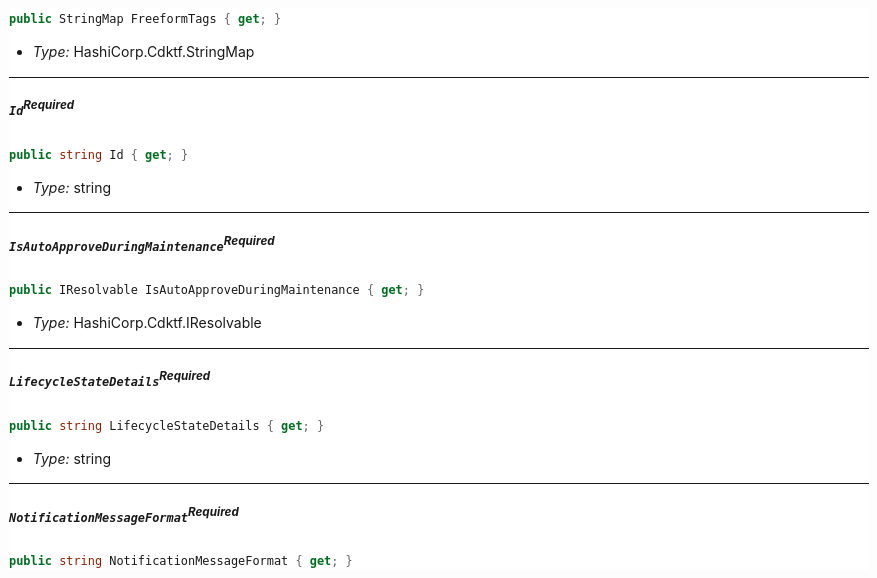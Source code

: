 ```csharp
public StringMap FreeformTags { get; }
```

- *Type:* HashiCorp.Cdktf.StringMap

---

##### `Id`<sup>Required</sup> <a name="Id" id="rhizo-co-terraform-provider-oci.dataOciDelegateAccessControlDelegationControl.DataOciDelegateAccessControlDelegationControl.property.id"></a>

```csharp
public string Id { get; }
```

- *Type:* string

---

##### `IsAutoApproveDuringMaintenance`<sup>Required</sup> <a name="IsAutoApproveDuringMaintenance" id="rhizo-co-terraform-provider-oci.dataOciDelegateAccessControlDelegationControl.DataOciDelegateAccessControlDelegationControl.property.isAutoApproveDuringMaintenance"></a>

```csharp
public IResolvable IsAutoApproveDuringMaintenance { get; }
```

- *Type:* HashiCorp.Cdktf.IResolvable

---

##### `LifecycleStateDetails`<sup>Required</sup> <a name="LifecycleStateDetails" id="rhizo-co-terraform-provider-oci.dataOciDelegateAccessControlDelegationControl.DataOciDelegateAccessControlDelegationControl.property.lifecycleStateDetails"></a>

```csharp
public string LifecycleStateDetails { get; }
```

- *Type:* string

---

##### `NotificationMessageFormat`<sup>Required</sup> <a name="NotificationMessageFormat" id="rhizo-co-terraform-provider-oci.dataOciDelegateAccessControlDelegationControl.DataOciDelegateAccessControlDelegationControl.property.notificationMessageFormat"></a>

```csharp
public string NotificationMessageFormat { get; }
```
